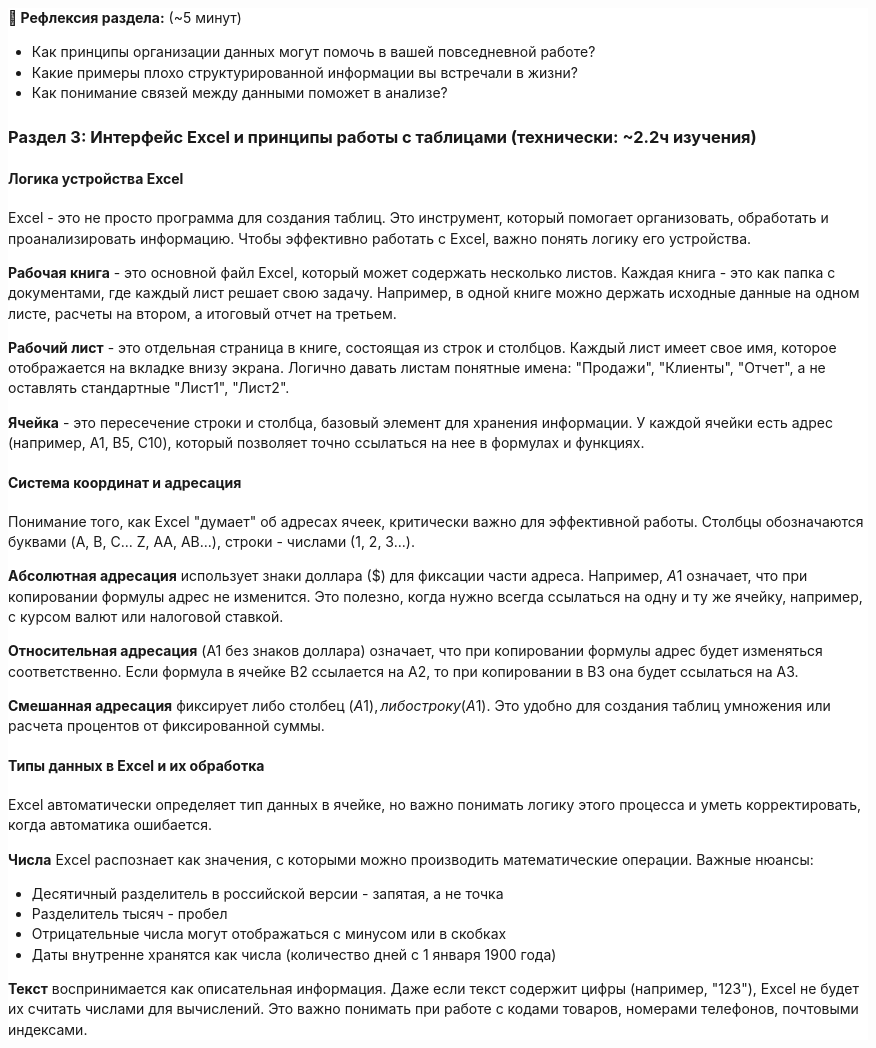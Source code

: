 **🤔 Рефлексия раздела:** (~5 минут)
- Как принципы организации данных могут помочь в вашей повседневной работе?
- Какие примеры плохо структурированной информации вы встречали в жизни?
- Как понимание связей между данными поможет в анализе?

### Раздел 3: Интерфейс Excel и принципы работы с таблицами (технически: ~2.2ч изучения)

#### Логика устройства Excel

Excel - это не просто программа для создания таблиц. Это инструмент, который помогает организовать, обработать и проанализировать информацию. Чтобы эффективно работать с Excel, важно понять логику его устройства.

**Рабочая книга** - это основной файл Excel, который может содержать несколько листов. Каждая книга - это как папка с документами, где каждый лист решает свою задачу. Например, в одной книге можно держать исходные данные на одном листе, расчеты на втором, а итоговый отчет на третьем.

**Рабочий лист** - это отдельная страница в книге, состоящая из строк и столбцов. Каждый лист имеет свое имя, которое отображается на вкладке внизу экрана. Логично давать листам понятные имена: "Продажи", "Клиенты", "Отчет", а не оставлять стандартные "Лист1", "Лист2".

**Ячейка** - это пересечение строки и столбца, базовый элемент для хранения информации. У каждой ячейки есть адрес (например, A1, B5, C10), который позволяет точно ссылаться на нее в формулах и функциях.

#### Система координат и адресация

Понимание того, как Excel "думает" об адресах ячеек, критически важно для эффективной работы. Столбцы обозначаются буквами (A, B, C... Z, AA, AB...), строки - числами (1, 2, 3...).

**Абсолютная адресация** использует знаки доллара ($) для фиксации части адреса. Например, $A$1 означает, что при копировании формулы адрес не изменится. Это полезно, когда нужно всегда ссылаться на одну и ту же ячейку, например, с курсом валют или налоговой ставкой.

**Относительная адресация** (A1 без знаков доллара) означает, что при копировании формулы адрес будет изменяться соответственно. Если формула в ячейке B2 ссылается на A2, то при копировании в B3 она будет ссылаться на A3.

**Смешанная адресация** фиксирует либо столбец ($A1), либо строку (A$1). Это удобно для создания таблиц умножения или расчета процентов от фиксированной суммы.

#### Типы данных в Excel и их обработка

Excel автоматически определяет тип данных в ячейке, но важно понимать логику этого процесса и уметь корректировать, когда автоматика ошибается.

**Числа** Excel распознает как значения, с которыми можно производить математические операции. Важные нюансы:
- Десятичный разделитель в российской версии - запятая, а не точка
- Разделитель тысяч - пробел
- Отрицательные числа могут отображаться с минусом или в скобках
- Даты внутренне хранятся как числа (количество дней с 1 января 1900 года)

**Текст** воспринимается как описательная информация. Даже если текст содержит цифры (например, "123"), Excel не будет их считать числами для вычислений. Это важно понимать при работе с кодами товаров, номерами телефонов, почтовыми индексами.
